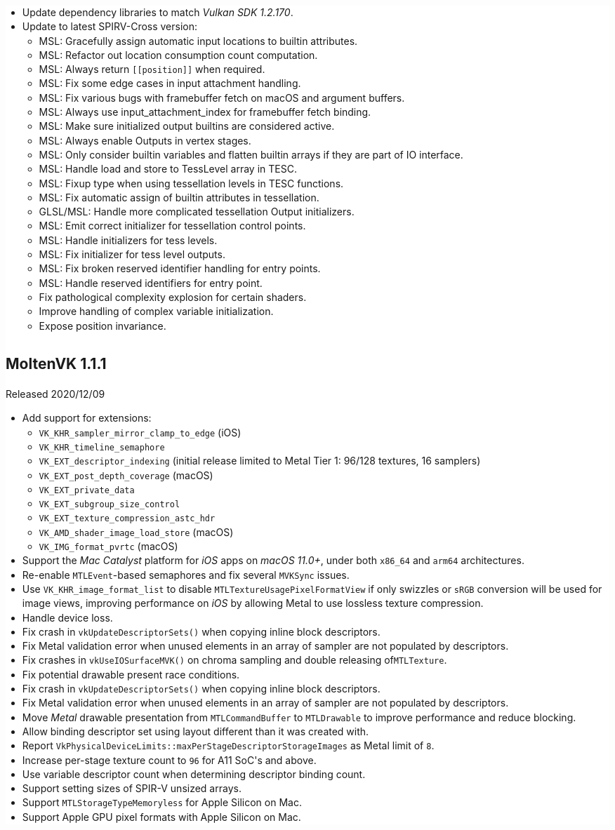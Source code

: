 - Update dependency libraries to match *Vulkan SDK 1.2.170*.
- Update to latest SPIRV-Cross version:
	- MSL: Gracefully assign automatic input locations to builtin attributes.
	- MSL: Refactor out location consumption count computation.
	- MSL: Always return `[[position]]` when required.
	- MSL: Fix some edge cases in input attachment handling.
	- MSL: Fix various bugs with framebuffer fetch on macOS and argument buffers.
	- MSL: Always use input_attachment_index for framebuffer fetch binding.
	- MSL: Make sure initialized output builtins are considered active.
	- MSL: Always enable Outputs in vertex stages.
	- MSL: Only consider builtin variables and flatten builtin arrays if they are part of IO interface.
	- MSL: Handle load and store to TessLevel array in TESC.
	- MSL: Fixup type when using tessellation levels in TESC functions.
	- MSL: Fix automatic assign of builtin attributes in tessellation.
	- GLSL/MSL: Handle more complicated tessellation Output initializers.
	- MSL: Emit correct initializer for tessellation control points.
	- MSL: Handle initializers for tess levels.
	- MSL: Fix initializer for tess level outputs.
	- MSL: Fix broken reserved identifier handling for entry points.
	- MSL: Handle reserved identifiers for entry point.
	- Fix pathological complexity explosion for certain shaders.
	- Improve handling of complex variable initialization.
	- Expose position invariance.


MoltenVK 1.1.1
--------------

Released 2020/12/09

- Add support for extensions:
	- `VK_KHR_sampler_mirror_clamp_to_edge` (iOS)
	- `VK_KHR_timeline_semaphore`
	- `VK_EXT_descriptor_indexing` (initial release limited to Metal Tier 1: 96/128 textures, 16 samplers)
	- `VK_EXT_post_depth_coverage` (macOS)
	- `VK_EXT_private_data`
	- `VK_EXT_subgroup_size_control`
	- `VK_EXT_texture_compression_astc_hdr`
	- `VK_AMD_shader_image_load_store` (macOS)
	- `VK_IMG_format_pvrtc` (macOS)
- Support the *Mac Catalyst* platform for *iOS* apps on *macOS 11.0+*, 
  under both `x86_64` and `arm64` architectures.
- Re-enable `MTLEvent`-based semaphores and fix several `MVKSync` issues.
- Use `VK_KHR_image_format_list` to disable `MTLTextureUsagePixelFormatView`
  if only swizzles or `sRGB` conversion will be used for image views, improving 
  performance on *iOS* by allowing Metal to use lossless texture compression.
- Handle device loss.
- Fix crash in `vkUpdateDescriptorSets()` when copying inline block descriptors.
- Fix Metal validation error when unused elements in an array of sampler are not populated by descriptors.
- Fix crashes in `vkUseIOSurfaceMVK()` on chroma sampling and double releasing of`MTLTexture`.
- Fix potential drawable present race conditions.
- Fix crash in `vkUpdateDescriptorSets()` when copying inline block descriptors.
- Fix Metal validation error when unused elements in an array of sampler are not populated by descriptors.
- Move *Metal* drawable presentation from `MTLCommandBuffer` to `MTLDrawable`
  to improve performance and reduce blocking.
- Allow binding descriptor set using layout different than it was created with.
- Report `VkPhysicalDeviceLimits::maxPerStageDescriptorStorageImages` as Metal limit of `8`.
- Increase per-stage texture count to `96` for A11 SoC's and above.
- Use variable descriptor count when determining descriptor binding count.
- Support setting sizes of SPIR-V unsized arrays.
- Support `MTLStorageTypeMemoryless` for Apple Silicon on Mac.
- Support Apple GPU pixel formats with Apple Silicon on Mac.

[comment]: # "This document is written in Markdown (http://en.wikipedia.org/wiki/Markdown) format."
[comment]: # "For best results, use a Markdown reader."